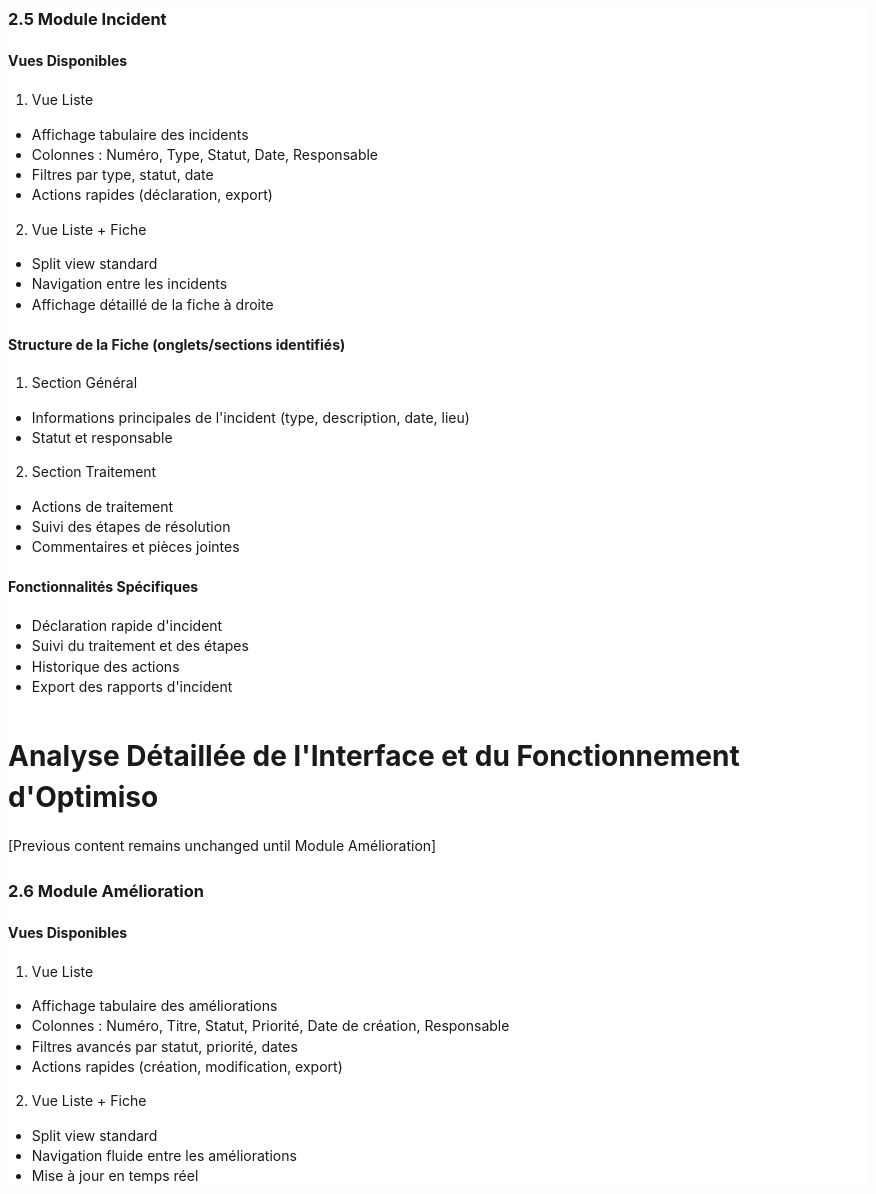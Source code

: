 ### 2.5 Module Incident

#### Vues Disponibles

1. Vue Liste
- Affichage tabulaire des incidents
- Colonnes : Numéro, Type, Statut, Date, Responsable
- Filtres par type, statut, date
- Actions rapides (déclaration, export)

2. Vue Liste + Fiche
- Split view standard
- Navigation entre les incidents
- Affichage détaillé de la fiche à droite

#### Structure de la Fiche (onglets/sections identifiés)

1. Section Général
- Informations principales de l'incident (type, description, date, lieu)
- Statut et responsable

2. Section Traitement
- Actions de traitement
- Suivi des étapes de résolution
- Commentaires et pièces jointes

#### Fonctionnalités Spécifiques
- Déclaration rapide d'incident
- Suivi du traitement et des étapes
- Historique des actions
- Export des rapports d'incident


# Analyse Détaillée de l'Interface et du Fonctionnement d'Optimiso

[Previous content remains unchanged until Module Amélioration]

### 2.6 Module Amélioration

#### Vues Disponibles

1. Vue Liste
- Affichage tabulaire des améliorations
- Colonnes : Numéro, Titre, Statut, Priorité, Date de création, Responsable
- Filtres avancés par statut, priorité, dates
- Actions rapides (création, modification, export)

2. Vue Liste + Fiche
- Split view standard
- Navigation fluide entre les améliorations
- Mise à jour en temps réel
